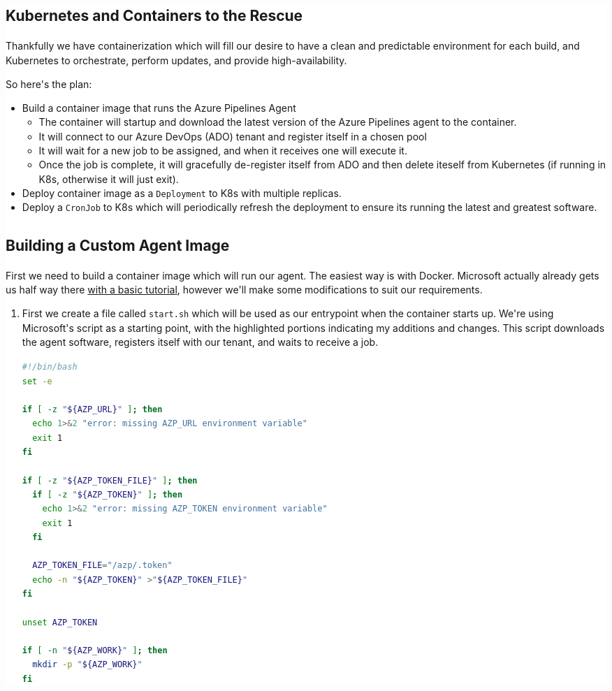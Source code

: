 ## Kubernetes and Containers to the Rescue

Thankfully we have containerization which will fill our desire to have a clean and predictable environment for each build, and Kubernetes to orchestrate, perform updates, and provide high-availability.

So here's the plan:

* Build a container image that runs the Azure Pipelines Agent
  * The container will startup and download the latest version of the Azure Pipelines agent to the container.
  * It will connect to our Azure DevOps (ADO) tenant and register itself in a chosen pool
  * It will wait for a new job to be assigned, and when it receives one will execute it.
  * Once the job is complete, it will gracefully de-register itself from ADO and then delete iteself from Kubernetes (if running in K8s, otherwise it will just exit).
* Deploy container image as a `Deployment` to K8s with multiple replicas.
* Deploy a `CronJob` to K8s which will periodically refresh the deployment to ensure its running the latest and greatest software.

## Building a Custom Agent Image

First we need to build a container image which will run our agent. The easiest way is with Docker. Microsoft actually already gets us half way there [with a basic tutorial](https://learn.microsoft.com/en-us/azure/devops/pipelines/agents/docker?view=azure-devops#linux), however we'll make some modifications to suit our requirements.

1. First we create a file called `start.sh` which will be used as our entrypoint when the container starts up. We're using Microsoft's script as a starting point, with the highlighted portions indicating my additions and changes. This script downloads the agent software, registers itself with our tenant, and waits to receive a job.

    ```bash {linenos=false,hl_lines=["40-44",82,103]}
    #!/bin/bash
    set -e

    if [ -z "${AZP_URL}" ]; then
      echo 1>&2 "error: missing AZP_URL environment variable"
      exit 1
    fi

    if [ -z "${AZP_TOKEN_FILE}" ]; then
      if [ -z "${AZP_TOKEN}" ]; then
        echo 1>&2 "error: missing AZP_TOKEN environment variable"
        exit 1
      fi

      AZP_TOKEN_FILE="/azp/.token"
      echo -n "${AZP_TOKEN}" >"${AZP_TOKEN_FILE}"
    fi

    unset AZP_TOKEN

    if [ -n "${AZP_WORK}" ]; then
      mkdir -p "${AZP_WORK}"
    fi
